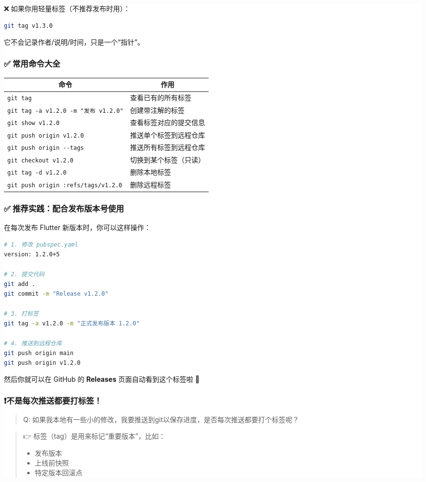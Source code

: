 ❌ 如果你用轻量标签（不推荐发布时用）：
```bash
git tag v1.3.0
```

它不会记录作者/说明/时间，只是一个“指针”。

### ✅ 常用命令大全

|命令|作用|
|---|---|
|`git tag`|查看已有的所有标签|
|`git tag -a v1.2.0 -m "发布 v1.2.0"`|创建带注解的标签|
|`git show v1.2.0`|查看标签对应的提交信息|
|`git push origin v1.2.0`|推送单个标签到远程仓库|
|`git push origin --tags`|推送所有标签到远程仓库|
|`git checkout v1.2.0`|切换到某个标签（只读）|
|`git tag -d v1.2.0`|删除本地标签|
|`git push origin :refs/tags/v1.2.0`|删除远程标签|

### ✅ 推荐实践：配合发布版本号使用

在每次发布 Flutter 新版本时，你可以这样操作：

```bash
# 1. 修改 pubspec.yaml
version: 1.2.0+5

# 2. 提交代码
git add .
git commit -m "Release v1.2.0"

# 3. 打标签
git tag -a v1.2.0 -m "正式发布版本 1.2.0"

# 4. 推送到远程仓库
git push origin main
git push origin v1.2.0
```

然后你就可以在 GitHub 的 **Releases** 页面自动看到这个标签啦 🎉

### ❗**不是每次推送都要打标签！**

> Q: 如果我本地有一些小的修改，我要推送到git以保存进度，是否每次推送都要打个标签呢？

>👉 标签（tag）是用来标记“重要版本”，比如：
> - 发布版本
> - 上线前快照
> - 特定版本回滚点
